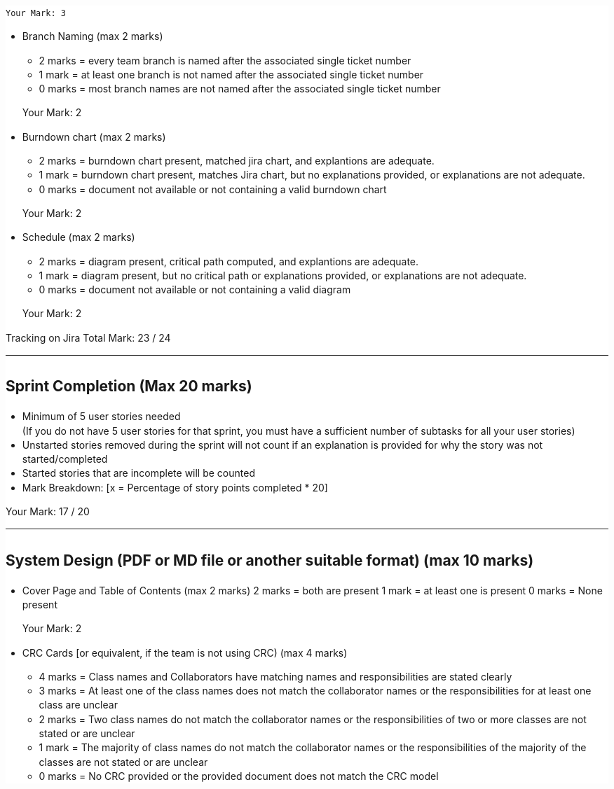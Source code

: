     Your Mark: 3

  - Branch Naming (max 2 marks)
    - 2 marks = every team branch is named after the associated single ticket number
    - 1 mark  = at least one branch is not named after the associated single ticket number
    - 0 marks = most branch names are not named after the associated single ticket number
    
    Your Mark: 2

  - Burndown chart (max 2 marks)
    - 2 marks = burndown chart present, matched jira chart, and explantions are adequate.
    - 1 mark  = burndown chart present, matches Jira chart, but no explanations provided, or explanations are not adequate.
    - 0 marks = document not available or not containing a valid burndown chart
    
    Your Mark: 2

  - Schedule (max 2 marks)
    - 2 marks = diagram present, critical path computed, and explantions are adequate.
    - 1 mark  = diagram present, but no critical path or explanations provided, or explanations are not adequate.
    - 0 marks = document not available or not containing a valid diagram

    Your Mark: 2

Tracking on Jira Total Mark: 23 / 24

---
## Sprint Completion (Max 20 marks) 
  - Minimum of 5 user stories needed  
    (If you do not have 5 user stories for that sprint, you must have a sufficient number of subtasks for all your user stories)
  - Unstarted stories removed during the sprint will not count if an explanation is provided for why the story was not started/completed
  - Started stories that are incomplete will be counted
  - Mark Breakdown: [x = Percentage of story points completed * 20]

  Your Mark: 17 / 20

---
## System Design (PDF or MD file or another suitable format) (max 10 marks) 
  - Cover Page and Table of Contents (max 2 marks)
    2 marks = both are present
    1 mark  = at least one is present
    0 marks = None present
    
    Your Mark: 2 
  
  - CRC Cards [or equivalent, if the team is not using CRC) (max 4 marks)
    - 4 marks = Class names and Collaborators have matching names and responsibilities are stated clearly
    - 3 marks = At least one of the class names does not match the collaborator names or the responsibilities for at least one class are unclear
    - 2 marks = Two class names do not match the collaborator names or the responsibilities of two or more classes are not stated or are unclear
    - 1 mark  = The majority of class names do not match the collaborator names or the responsibilities of the majority of the classes are not stated or are unclear
    - 0 marks = No CRC provided or the provided document does not match the CRC model
